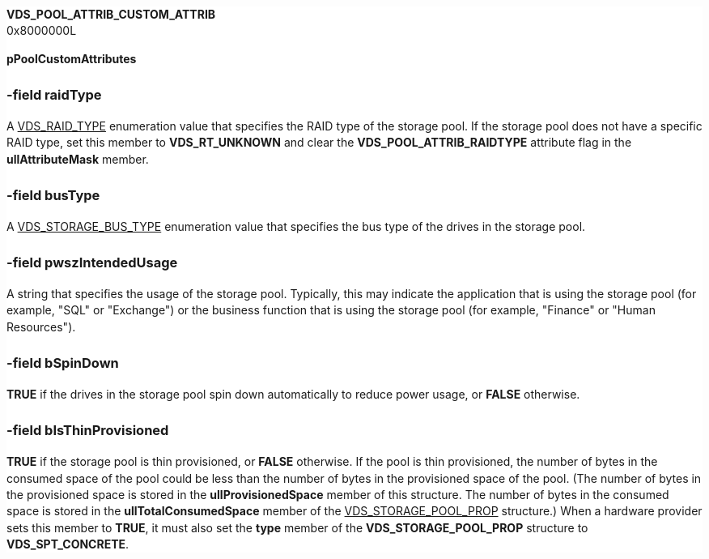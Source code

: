 </td>
</tr>
<tr>
<td width="40%"><a id="VDS_POOL_ATTRIB_CUSTOM_ATTRIB"></a><a id="vds_pool_attrib_custom_attrib"></a><dl>
<dt><b>VDS_POOL_ATTRIB_CUSTOM_ATTRIB</b></dt>
<dt>0x8000000L</dt>
</dl>
</td>
<td width="60%">
<b>pPoolCustomAttributes</b>

</td>
</tr>
</table>
 


### -field raidType

A  <a href="https://docs.microsoft.com/windows/desktop/api/vdshwprv/ne-vdshwprv-vds_raid_type">VDS_RAID_TYPE</a> enumeration value that specifies the RAID type of the storage pool. If the storage pool does not have a specific RAID type, set this member to <b>VDS_RT_UNKNOWN</b> and  clear the <b>VDS_POOL_ATTRIB_RAIDTYPE</b> attribute flag in the <b>ullAttributeMask</b> member.


### -field busType

A <a href="https://docs.microsoft.com/windows/desktop/api/vdslun/ne-vdslun-vds_storage_bus_type">VDS_STORAGE_BUS_TYPE</a> enumeration value that specifies the bus type of the drives in the storage pool.


### -field pwszIntendedUsage

A string that specifies the usage of the storage pool. Typically, this may indicate the application that is using the storage pool (for example,  "SQL" or "Exchange") or the business function that is using the storage pool (for example, "Finance" or "Human Resources").


### -field bSpinDown

<b>TRUE</b> if the drives in the storage pool spin down automatically to reduce power usage, or <b>FALSE</b> otherwise.


### -field bIsThinProvisioned

<b>TRUE</b> if the storage pool is thin provisioned, or <b>FALSE</b> otherwise. If the pool is thin provisioned, the number of bytes in the consumed space of the pool could be less than the number of bytes in the provisioned space of the pool. (The number of bytes in the provisioned space is stored in the <b>ullProvisionedSpace</b> member of this structure. The number of bytes in the consumed space is stored in the <b>ullTotalConsumedSpace</b> member of the <a href="https://docs.microsoft.com/windows/desktop/api/vdshwprv/ns-vdshwprv-vds_storage_pool_prop">VDS_STORAGE_POOL_PROP</a> structure.) When a hardware provider sets this member to <b>TRUE</b>, it must also set the <b>type</b> member of the <b>VDS_STORAGE_POOL_PROP</b> structure to <b>VDS_SPT_CONCRETE</b>.
